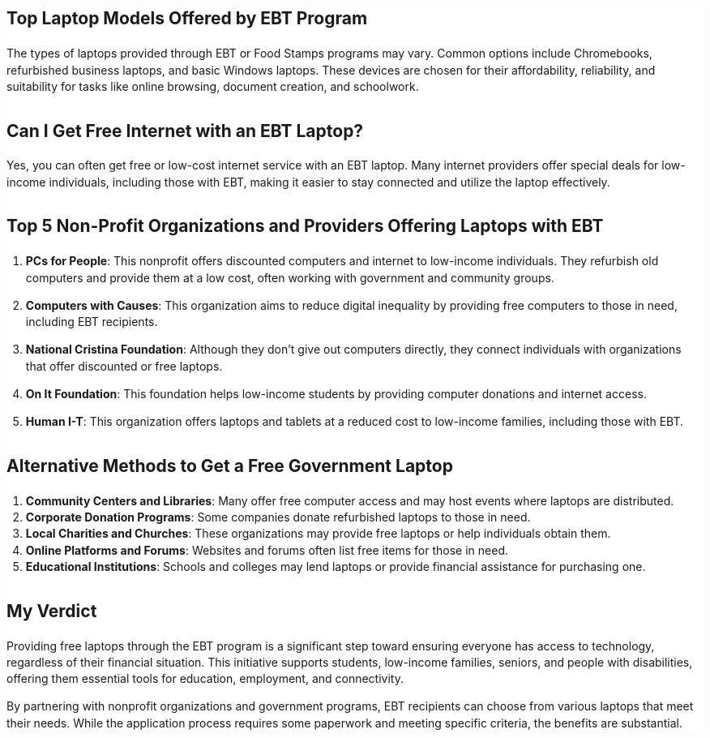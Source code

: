 ## Top Laptop Models Offered by EBT Program

The types of laptops provided through EBT or Food Stamps programs may vary. Common options include Chromebooks, refurbished business laptops, and basic Windows laptops. These devices are chosen for their affordability, reliability, and suitability for tasks like online browsing, document creation, and schoolwork.

## Can I Get Free Internet with an EBT Laptop?

Yes, you can often get free or low-cost internet service with an EBT laptop. Many internet providers offer special deals for low-income individuals, including those with EBT, making it easier to stay connected and utilize the laptop effectively.

## Top 5 Non-Profit Organizations and Providers Offering Laptops with EBT

1. **PCs for People**: This nonprofit offers discounted computers and internet to low-income individuals. They refurbish old computers and provide them at a low cost, often working with government and community groups.

2. **Computers with Causes**: This organization aims to reduce digital inequality by providing free computers to those in need, including EBT recipients.

3. **National Cristina Foundation**: Although they don’t give out computers directly, they connect individuals with organizations that offer discounted or free laptops.

4. **On It Foundation**: This foundation helps low-income students by providing computer donations and internet access.

5. **Human I-T**: This organization offers laptops and tablets at a reduced cost to low-income families, including those with EBT.

## Alternative Methods to Get a Free Government Laptop

1. **Community Centers and Libraries**: Many offer free computer access and may host events where laptops are distributed.
2. **Corporate Donation Programs**: Some companies donate refurbished laptops to those in need.
3. **Local Charities and Churches**: These organizations may provide free laptops or help individuals obtain them.
4. **Online Platforms and Forums**: Websites and forums often list free items for those in need.
5. **Educational Institutions**: Schools and colleges may lend laptops or provide financial assistance for purchasing one.

## My Verdict

Providing free laptops through the EBT program is a significant step toward ensuring everyone has access to technology, regardless of their financial situation. This initiative supports students, low-income families, seniors, and people with disabilities, offering them essential tools for education, employment, and connectivity.

By partnering with nonprofit organizations and government programs, EBT recipients can choose from various laptops that meet their needs. While the application process requires some paperwork and meeting specific criteria, the benefits are substantial.
